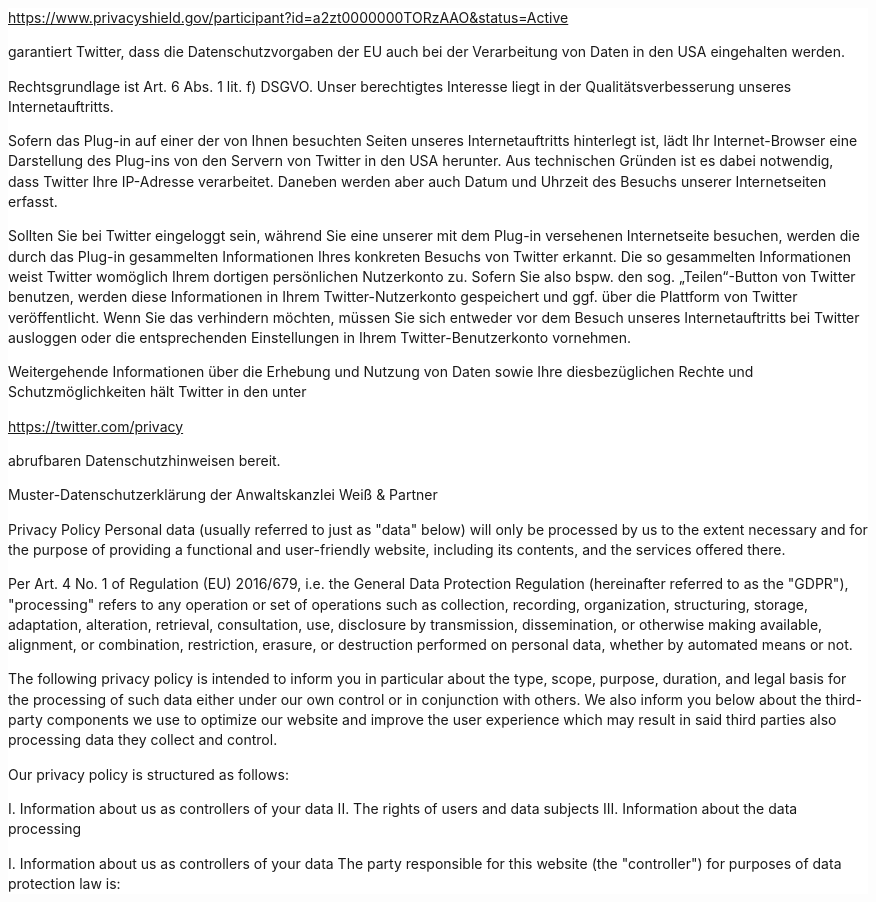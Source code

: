 https://www.privacyshield.gov/participant?id=a2zt0000000TORzAAO&status=Active

garantiert Twitter, dass die Datenschutzvorgaben der EU auch bei der Verarbeitung von Daten in den USA eingehalten werden.

Rechtsgrundlage ist Art. 6 Abs. 1 lit. f) DSGVO. Unser berechtigtes Interesse liegt in der Qualitätsverbesserung unseres Internetauftritts.

Sofern das Plug-in auf einer der von Ihnen besuchten Seiten unseres Internetauftritts hinterlegt ist, lädt Ihr Internet-Browser eine Darstellung des Plug-ins von den Servern von Twitter in den USA herunter. Aus technischen Gründen ist es dabei notwendig, dass Twitter Ihre IP-Adresse verarbeitet. Daneben werden aber auch Datum und Uhrzeit des Besuchs unserer Internetseiten erfasst.

Sollten Sie bei Twitter eingeloggt sein, während Sie eine unserer mit dem Plug-in versehenen Internetseite besuchen, werden die durch das Plug-in gesammelten Informationen Ihres konkreten Besuchs von Twitter erkannt. Die so gesammelten Informationen weist Twitter womöglich Ihrem dortigen persönlichen Nutzerkonto zu. Sofern Sie also bspw. den sog. „Teilen“-Button von Twitter benutzen, werden diese Informationen in Ihrem Twitter-Nutzerkonto gespeichert und ggf. über die Plattform von Twitter veröffentlicht. Wenn Sie das verhindern möchten, müssen Sie sich entweder vor dem Besuch unseres Internetauftritts bei Twitter ausloggen oder die entsprechenden Einstellungen in Ihrem Twitter-Benutzerkonto vornehmen.

Weitergehende Informationen über die Erhebung und Nutzung von Daten sowie Ihre diesbezüglichen Rechte und Schutzmöglichkeiten hält Twitter in den unter

https://twitter.com/privacy

abrufbaren Datenschutzhinweisen bereit.

Muster-Datenschutzerklärung der Anwaltskanzlei Weiß & Partner

Privacy Policy
Personal data (usually referred to just as "data" below) will only be processed by us to the extent necessary and for the purpose of providing a functional and user-friendly website, including its contents, and the services offered there.

Per Art. 4 No. 1 of Regulation (EU) 2016/679, i.e. the General Data Protection Regulation (hereinafter referred to as the "GDPR"), "processing" refers to any operation or set of operations such as collection, recording, organization, structuring, storage, adaptation, alteration, retrieval, consultation, use, disclosure by transmission, dissemination, or otherwise making available, alignment, or combination, restriction, erasure, or destruction performed on personal data, whether by automated means or not.

The following privacy policy is intended to inform you in particular about the type, scope, purpose, duration, and legal basis for the processing of such data either under our own control or in conjunction with others. We also inform you below about the third-party components we use to optimize our website and improve the user experience which may result in said third parties also processing data they collect and control.

Our privacy policy is structured as follows:

I. Information about us as controllers of your data
II. The rights of users and data subjects
III. Information about the data processing

I. Information about us as controllers of your data
The party responsible for this website (the "controller") for purposes of data protection law is:
